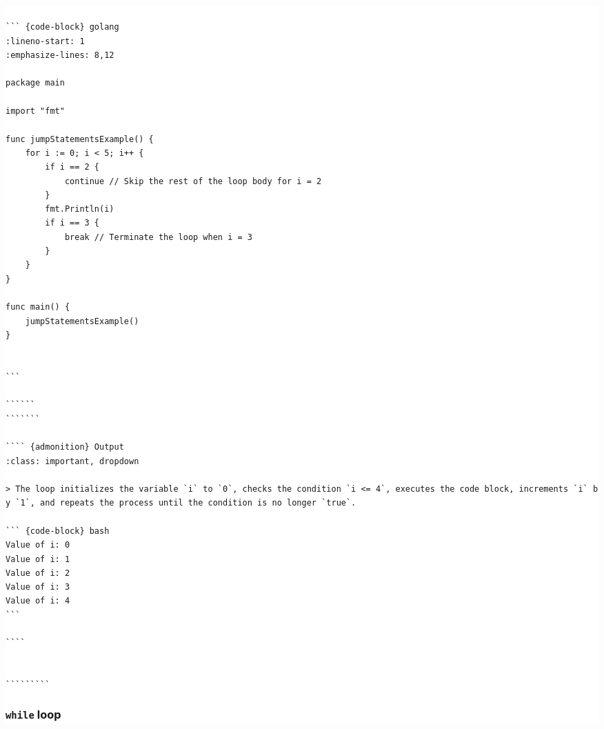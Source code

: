 `````````` {div} full-width

``` {code-block} golang
:lineno-start: 1
:emphasize-lines: 8,12

package main

import "fmt"

func jumpStatementsExample() {
    for i := 0; i < 5; i++ {
        if i == 2 {
            continue // Skip the rest of the loop body for i = 2
        }
        fmt.Println(i)
        if i == 3 {
            break // Terminate the loop when i = 3
        }
    }
}

func main() {
    jumpStatementsExample()
}


```

``````
```````

```` {admonition} Output
:class: important, dropdown

> The loop initializes the variable `i` to `0`, checks the condition `i <= 4`, executes the code block, increments `i` by `1`, and repeats the process until the condition is no longer `true`.

``` {code-block} bash
Value of i: 0
Value of i: 1
Value of i: 2
Value of i: 3
Value of i: 4
```

````


`````````
``````````


### `while` loop
